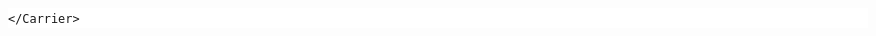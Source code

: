     </Carrier>
  </ScheduleDesc>
  <TaxDesc Amount="120" Code="RI4" Country="RU" Currency="RUB" Description="TERMINAL USE CHARGE DOMESTIC ARRIVAL" ID="1" PublishedAmount="120" PublishedCurrency="RUB" Station="SVO"/>
  <TaxDesc Amount="2700" Code="YQF" Currency="RUB" Description="SERVICE FEE - CARRIER-IMPOSED FUEL" ID="2" PublishedAmount="2700" PublishedCurrency="RUB" Station="AER"/>
  <TaxDesc Amount="2700" Code="YQF" Currency="RUB" Description="SERVICE FEE - CARRIER-IMPOSED FUEL" ID="3" PublishedAmount="2700" PublishedCurrency="RUB" Station="SVO"/>
  <TaxDesc Amount="2700" Code="YQF" Currency="RUB" Description="SERVICE FEE - CARRIER-IMPOSED FUEL" ID="4" PublishedAmount="2700" PublishedCurrency="RUB" Station="LED"/>
  <TaxDesc Amount="184" Code="RI4" Country="RU" Currency="RUB" Description="TERMINAL USE CHARGE DOMESTIC ARRIVAL" ID="5" PublishedAmount="184" PublishedCurrency="RUB" Station="AER"/>
  <TaxDesc Amount="184" Code="RI4" Country="RU" Currency="RUB" Description="TERMINAL USE CHARGE DOMESTIC ARRIVAL" ID="6" PublishedAmount="184" PublishedCurrency="RUB" Station="LED"/>
  <TaxDesc Amount="115" Code="RI4" Country="RU" Currency="RUB" Description="TERMINAL USE CHARGE DOMESTIC ARRIVAL" ID="7" PublishedAmount="115" PublishedCurrency="RUB" Station="SVO"/>
  <TaxDesc Amount="120" Code="RI3" Country="RU" Currency="RUB" Description="TERMINAL USE CHARGE DOMESTIC DEPARTURE" ID="8" PublishedAmount="120" PublishedCurrency="RUB" Station="AER"/>
  <TaxDesc Amount="115" Code="RI3" Country="RU" Currency="RUB" Description="TERMINAL USE CHARGE DOMESTIC DEPARTURE" ID="9" PublishedAmount="115" PublishedCurrency="RUB" Station="LED"/>
  <TaxDesc Amount="184" Code="RI3" Country="RU" Currency="RUB" Description="TERMINAL USE CHARGE DOMESTIC DEPARTURE" ID="10" PublishedAmount="184" PublishedCurrency="RUB" Station="SVO"/>
  <TaxSummaryDesc Amount="10800" Code="YQF" Currency="RUB" Description="SERVICE FEE - CARRIER-IMPOSED FUEL" ID="1" PublishedAmount="2700" PublishedCurrency="RUB" Station="LED"/>
  <TaxSummaryDesc Amount="1206" Code="RI3" Country="RU" Currency="RUB" Description="TERMINAL USE CHARGE DOMESTIC DEPARTURE" ID="2" PublishedAmount="115" PublishedCurrency="RUB" Station="LED"/>
  <FareComponentDesc ApplicablePricingCategories="10 16" Direction="EH" Directionality="FROM" FareAmount="34300" FareBasisCode="YNBR" FareCurrency="RUB" FarePassengerType="ADT" FareRule="ENR1" FareTariff="304" FareType="SB" FareTypeBitmap="00" GoverningCarrier="SU" ID="1" NotValidAfter="2020-09-01" NotValidBefore="2020-09-01" PublishedFareAmount="68600" VendorCode="ATP">
    <Segment/>
    <Segment Stopover="true"/>
  </FareComponentDesc>
  <FareComponentDesc ApplicablePricingCategories="10 16" Direction="EH" Directionality="TO" FareAmount="28500" FareBasisCode="BNBR" FareCurrency="RUB" FarePassengerType="ADT" FareRule="ENR1" FareTariff="304" FareType="SB" FareTypeBitmap="00" GoverningCarrier="SU" ID="2" NotValidAfter="2020-09-08" NotValidBefore="2020-09-08" PublishedFareAmount="57000" VendorCode="ATP">
    <Segment/>
    <Segment/>
  </FareComponentDesc>
  <ValidatingCarrierDesc ID="1" NewVcxProcess="true" SettlementMethod="RUT">
    <Default Code="SU"/>
  </ValidatingCarrierDesc>
  <ValidatingCarrierDesc ID="2" NewVcxProcess="true" SettlementMethod="BSP">
    <Default Code="SU"/>
  </ValidatingCarrierDesc>
  <BaggageAllowanceDesc ID="1" Pieces="0"/>
  <LegDesc ID="1">
    <Schedule Ref="2"/>
    <Schedule Ref="3"/>
  </LegDesc>
  <LegDesc ID="2">
    <Schedule Ref="4"/>
    <Schedule Ref="1"/>
  </LegDesc>
  <ItineraryGroup>
    <GroupDescription>
      <LegDescription ArrivalLocation="AER" DepartureDate="2020-09-01" DepartureLocation="LED"/>
      <LegDescription ArrivalLocation="LED" DepartureDate="2020-09-08" DepartureLocation="AER"/>
    </GroupDescription>
    <Itinerary CurrentItinerary="true" ID="1" PricingSource="WPNI1_ITIN">
      <Leg Ref="2"/>
      <Leg Ref="1"/>
      <PricingInformation PricingSubsource="MIP" Revalidated="true">